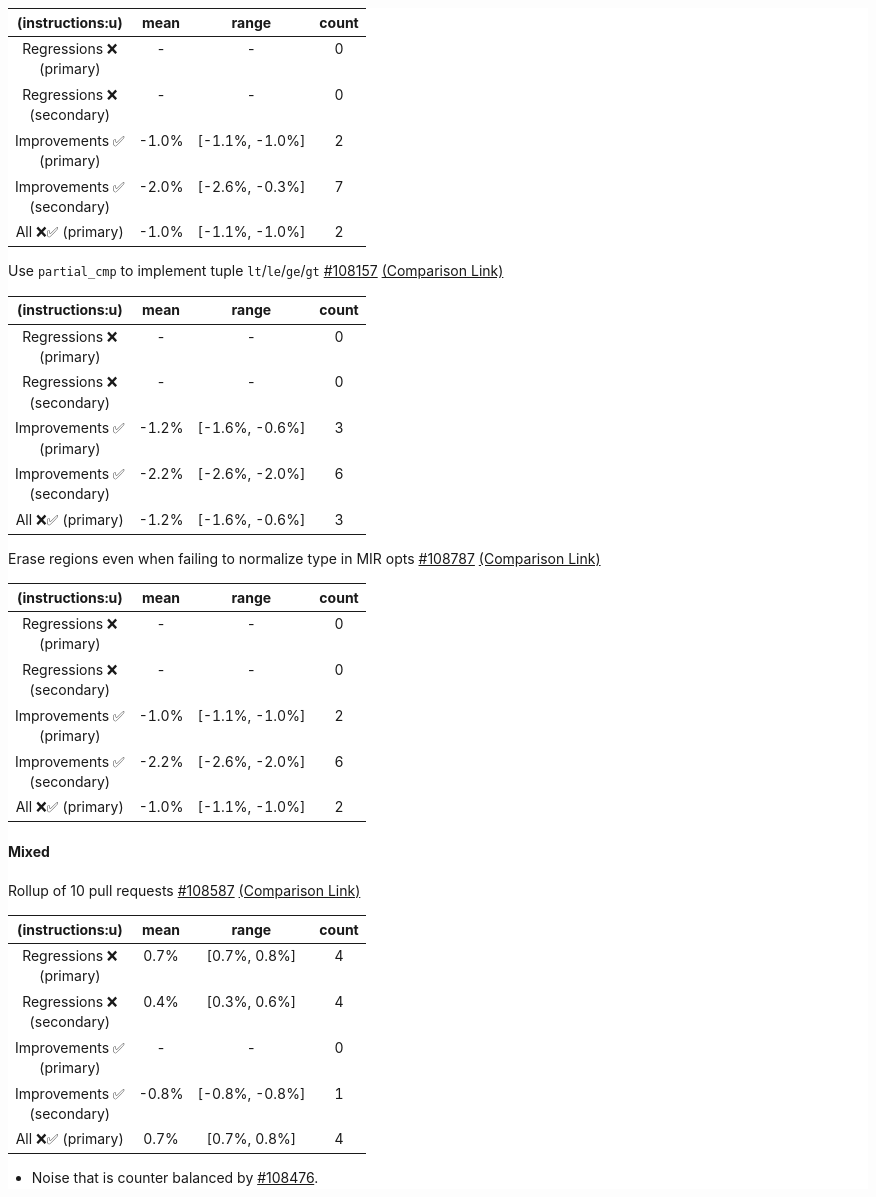| (instructions:u)                   | mean  | range          | count |
|:----------------------------------:|:-----:|:--------------:|:-----:|
| Regressions ❌ <br /> (primary)    | -     | -              | 0     |
| Regressions ❌ <br /> (secondary)  | -     | -              | 0     |
| Improvements ✅ <br /> (primary)   | -1.0% | [-1.1%, -1.0%] | 2     |
| Improvements ✅ <br /> (secondary) | -2.0% | [-2.6%, -0.3%] | 7     |
| All ❌✅ (primary)                 | -1.0% | [-1.1%, -1.0%] | 2     |


Use `partial_cmp` to implement tuple `lt`/`le`/`ge`/`gt` [#108157](https://github.com/rust-lang/rust/pull/108157) [(Comparison Link)](https://perf.rust-lang.org/compare.html?start=7820b62d20bc548096d4632a3487987308cb4b5d&end=816f958ac3db8931855c42649809aead01d20d9b&stat=instructions:u)

| (instructions:u)                   | mean  | range          | count |
|:----------------------------------:|:-----:|:--------------:|:-----:|
| Regressions ❌ <br /> (primary)    | -     | -              | 0     |
| Regressions ❌ <br /> (secondary)  | -     | -              | 0     |
| Improvements ✅ <br /> (primary)   | -1.2% | [-1.6%, -0.6%] | 3     |
| Improvements ✅ <br /> (secondary) | -2.2% | [-2.6%, -2.0%] | 6     |
| All ❌✅ (primary)                 | -1.2% | [-1.6%, -0.6%] | 3     |


Erase regions even when failing to normalize type in MIR opts [#108787](https://github.com/rust-lang/rust/pull/108787) [(Comparison Link)](https://perf.rust-lang.org/compare.html?start=8c0f83d773370150a6ea1b40b36b55566e40a73c&end=ac4379fea9e83465d814bb05005689f49bd2141e&stat=instructions:u)

| (instructions:u)                   | mean  | range          | count |
|:----------------------------------:|:-----:|:--------------:|:-----:|
| Regressions ❌ <br /> (primary)    | -     | -              | 0     |
| Regressions ❌ <br /> (secondary)  | -     | -              | 0     |
| Improvements ✅ <br /> (primary)   | -1.0% | [-1.1%, -1.0%] | 2     |
| Improvements ✅ <br /> (secondary) | -2.2% | [-2.6%, -2.0%] | 6     |
| All ❌✅ (primary)                 | -1.0% | [-1.1%, -1.0%] | 2     |


#### Mixed

Rollup of 10 pull requests [#108587](https://github.com/rust-lang/rust/pull/108587) [(Comparison Link)](https://perf.rust-lang.org/compare.html?start=5983a3a99ea631da9d7d1ce510a6761913f92a89&end=bcb610da7fae8297689883782601ecb8645604e2&stat=instructions:u)

| (instructions:u)                   | mean  | range          | count |
|:----------------------------------:|:-----:|:--------------:|:-----:|
| Regressions ❌ <br /> (primary)    | 0.7%  | [0.7%, 0.8%]   | 4     |
| Regressions ❌ <br /> (secondary)  | 0.4%  | [0.3%, 0.6%]   | 4     |
| Improvements ✅ <br /> (primary)   | -     | -              | 0     |
| Improvements ✅ <br /> (secondary) | -0.8% | [-0.8%, -0.8%] | 1     |
| All ❌✅ (primary)                 | 0.7%  | [0.7%, 0.8%]   | 4     |
- Noise that is counter balanced by [#108476](https://github.com/rust-lang/rust/pull/108476).
